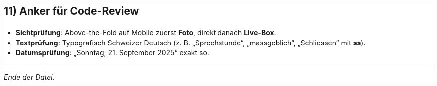 ## 11) Anker für Code-Review

* **Sichtprüfung**: Above-the-Fold auf Mobile zuerst **Foto**, direkt danach **Live-Box**.
* **Textprüfung**: Typografisch Schweizer Deutsch (z. B. „Sprechstunde“, „massgeblich“, „Schliessen“ mit **ss**).
* **Datumsprüfung**: „Sonntag, 21. September 2025“ exakt so.

---

*Ende der Datei.*
